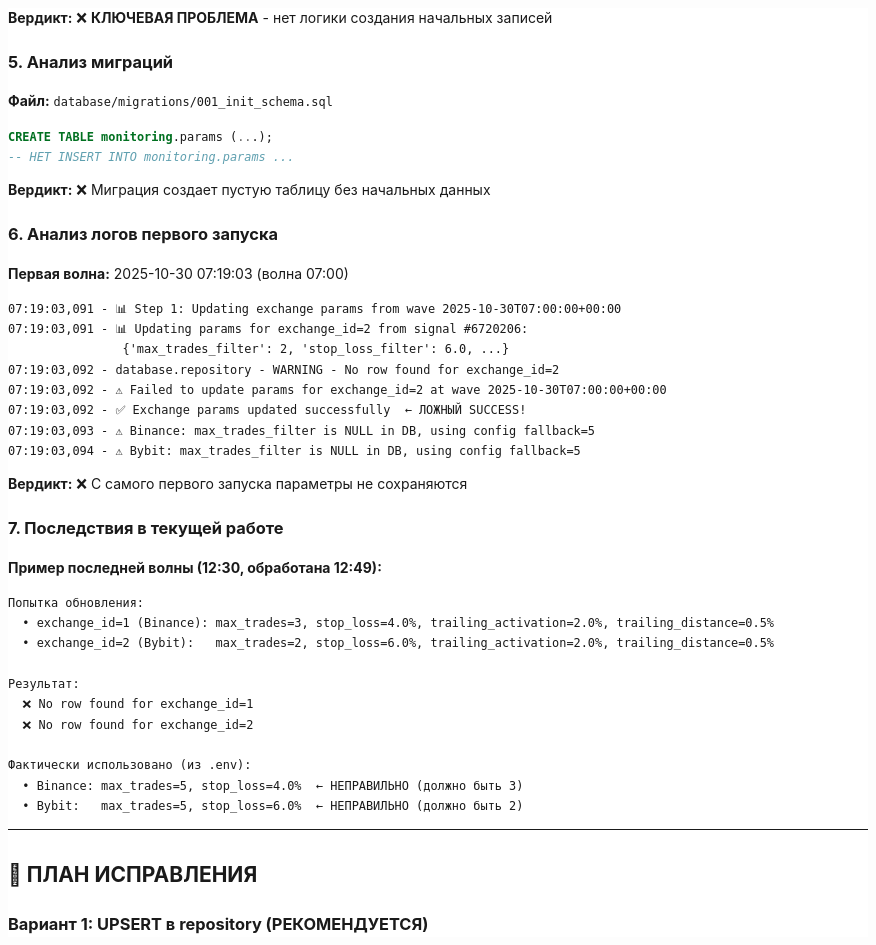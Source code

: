 **Вердикт:** ❌ **КЛЮЧЕВАЯ ПРОБЛЕМА** - нет логики создания начальных записей

### 5. Анализ миграций

**Файл:** `database/migrations/001_init_schema.sql`

```sql
CREATE TABLE monitoring.params (...);
-- НЕТ INSERT INTO monitoring.params ...
```

**Вердикт:** ❌ Миграция создает пустую таблицу без начальных данных

### 6. Анализ логов первого запуска

**Первая волна:** 2025-10-30 07:19:03 (волна 07:00)

```
07:19:03,091 - 📊 Step 1: Updating exchange params from wave 2025-10-30T07:00:00+00:00
07:19:03,091 - 📊 Updating params for exchange_id=2 from signal #6720206:
                {'max_trades_filter': 2, 'stop_loss_filter': 6.0, ...}
07:19:03,092 - database.repository - WARNING - No row found for exchange_id=2
07:19:03,092 - ⚠️ Failed to update params for exchange_id=2 at wave 2025-10-30T07:00:00+00:00
07:19:03,092 - ✅ Exchange params updated successfully  ← ЛОЖНЫЙ SUCCESS!
07:19:03,093 - ⚠️ Binance: max_trades_filter is NULL in DB, using config fallback=5
07:19:03,094 - ⚠️ Bybit: max_trades_filter is NULL in DB, using config fallback=5
```

**Вердикт:** ❌ С самого первого запуска параметры не сохраняются

### 7. Последствия в текущей работе

**Пример последней волны (12:30, обработана 12:49):**

```
Попытка обновления:
  • exchange_id=1 (Binance): max_trades=3, stop_loss=4.0%, trailing_activation=2.0%, trailing_distance=0.5%
  • exchange_id=2 (Bybit):   max_trades=2, stop_loss=6.0%, trailing_activation=2.0%, trailing_distance=0.5%

Результат:
  ❌ No row found for exchange_id=1
  ❌ No row found for exchange_id=2

Фактически использовано (из .env):
  • Binance: max_trades=5, stop_loss=4.0%  ← НЕПРАВИЛЬНО (должно быть 3)
  • Bybit:   max_trades=5, stop_loss=6.0%  ← НЕПРАВИЛЬНО (должно быть 2)
```

---

## 🎯 ПЛАН ИСПРАВЛЕНИЯ

### Вариант 1: UPSERT в repository (РЕКОМЕНДУЕТСЯ)
